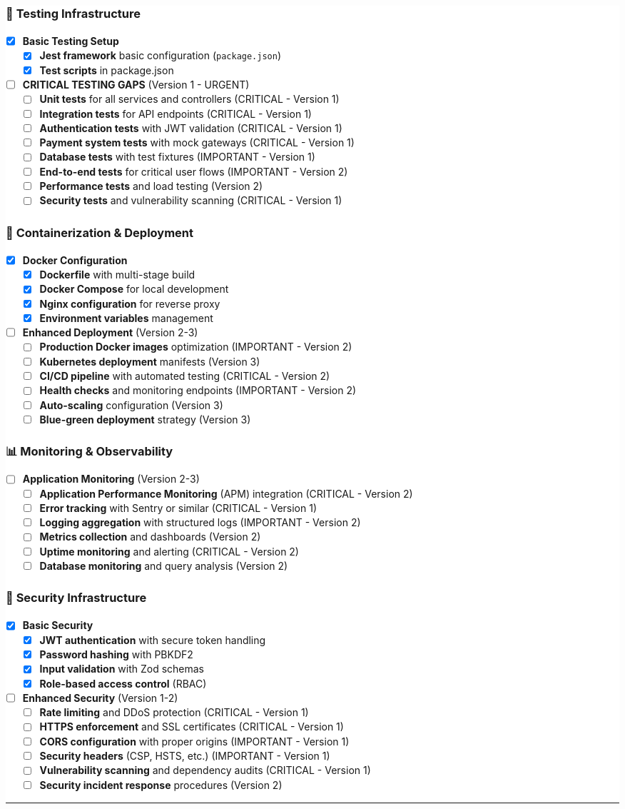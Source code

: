 ### 🧪 **Testing Infrastructure** 
- [x] **Basic Testing Setup**
  - [x] **Jest framework** basic configuration (`package.json`)
  - [x] **Test scripts** in package.json

- [ ] **CRITICAL TESTING GAPS** (Version 1 - URGENT)
  - [ ] **Unit tests** for all services and controllers (CRITICAL - Version 1)
  - [ ] **Integration tests** for API endpoints (CRITICAL - Version 1)
  - [ ] **Authentication tests** with JWT validation (CRITICAL - Version 1)
  - [ ] **Payment system tests** with mock gateways (CRITICAL - Version 1)
  - [ ] **Database tests** with test fixtures (IMPORTANT - Version 1)
  - [ ] **End-to-end tests** for critical user flows (IMPORTANT - Version 2)
  - [ ] **Performance tests** and load testing (Version 2)
  - [ ] **Security tests** and vulnerability scanning (CRITICAL - Version 1)

### 🐳 **Containerization & Deployment**
- [x] **Docker Configuration**
  - [x] **Dockerfile** with multi-stage build
  - [x] **Docker Compose** for local development
  - [x] **Nginx configuration** for reverse proxy
  - [x] **Environment variables** management

- [ ] **Enhanced Deployment** (Version 2-3)
  - [ ] **Production Docker images** optimization (IMPORTANT - Version 2)
  - [ ] **Kubernetes deployment** manifests (Version 3)
  - [ ] **CI/CD pipeline** with automated testing (CRITICAL - Version 2)
  - [ ] **Health checks** and monitoring endpoints (IMPORTANT - Version 2)
  - [ ] **Auto-scaling** configuration (Version 3)
  - [ ] **Blue-green deployment** strategy (Version 3)

### 📊 **Monitoring & Observability**
- [ ] **Application Monitoring** (Version 2-3)
  - [ ] **Application Performance Monitoring** (APM) integration (CRITICAL - Version 2)
  - [ ] **Error tracking** with Sentry or similar (CRITICAL - Version 1)
  - [ ] **Logging aggregation** with structured logs (IMPORTANT - Version 2)
  - [ ] **Metrics collection** and dashboards (Version 2)
  - [ ] **Uptime monitoring** and alerting (CRITICAL - Version 2)
  - [ ] **Database monitoring** and query analysis (Version 2)

### 🔐 **Security Infrastructure**
- [x] **Basic Security**
  - [x] **JWT authentication** with secure token handling
  - [x] **Password hashing** with PBKDF2
  - [x] **Input validation** with Zod schemas
  - [x] **Role-based access control** (RBAC)

- [ ] **Enhanced Security** (Version 1-2)
  - [ ] **Rate limiting** and DDoS protection (CRITICAL - Version 1)
  - [ ] **HTTPS enforcement** and SSL certificates (CRITICAL - Version 1)
  - [ ] **CORS configuration** with proper origins (IMPORTANT - Version 1)
  - [ ] **Security headers** (CSP, HSTS, etc.) (IMPORTANT - Version 1)
  - [ ] **Vulnerability scanning** and dependency audits (CRITICAL - Version 1)
  - [ ] **Security incident response** procedures (Version 2)

---